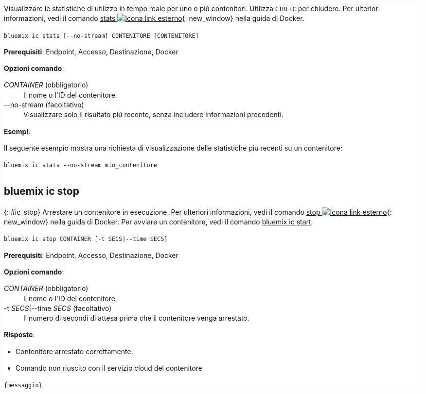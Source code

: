 Visualizzare le statistiche di utilizzo in tempo reale per uno o più contenitori. Utilizza `CTRL+C` per chiudere. Per ulteriori informazioni, vedi il comando [stats ![Icona link esterno](../../../icons/launch-glyph.svg)](https://docs.docker.com/engine/reference/commandline/stats/){: new_window} nella guida di Docker.

```
bluemix ic stats [--no-stream] CONTENITORE [CONTENITORE]
```

<strong>Prerequisiti</strong>:  Endpoint, Accesso, Destinazione, Docker

<strong>Opzioni comando</strong>:

   <dl>
   <dt><i>CONTAINER</i> (obbligatorio)</dt>
   <dd>Il nome o l'ID del contenitore.</dd>
   <dt>--no-stream (facoltativo)</dt>
   <dd>Visualizzare solo il risultato più recente, senza includere informazioni precedenti.</dd>
   </dl>

<strong>Esempi</strong>:

Il seguente esempio mostra una richiesta di visualizzazione delle statistiche più recenti su un contenitore:
```
bluemix ic stats --no-stream mio_contenitore
```


## bluemix ic stop
{: #ic_stop}
Arrestare un contenitore in esecuzione. Per ulteriori informazioni, vedi il comando [stop ![Icona link esterno](../../../icons/launch-glyph.svg)](https://docs.docker.com/engine/reference/commandline/stop/){: new_window} nella guida di Docker. Per avviare un contenitore, vedi il comando [bluemix ic start](#ic_start).

```
bluemix ic stop CONTAINER [-t SECS|--time SECS]
```

<strong>Prerequisiti</strong>:  Endpoint, Accesso, Destinazione, Docker

<strong>Opzioni comando</strong>:

   <dl>
   <dt><i>CONTAINER</i> (obbligatorio)</dt>
   <dd>Il nome o l'ID del contenitore.</dd>
   <dt>-t <i>SECS</i>|--time <i>SECS</i> (facoltativo)</dt>
   <dd>Il numero di secondi di attesa prima che il contenitore venga arrestato.</dd>
   </dl>

<strong>Risposte</strong>:

- Contenitore arrestato correttamente.

- Comando non riuscito con il servizio cloud del contenitore

 `{messaggio}`
